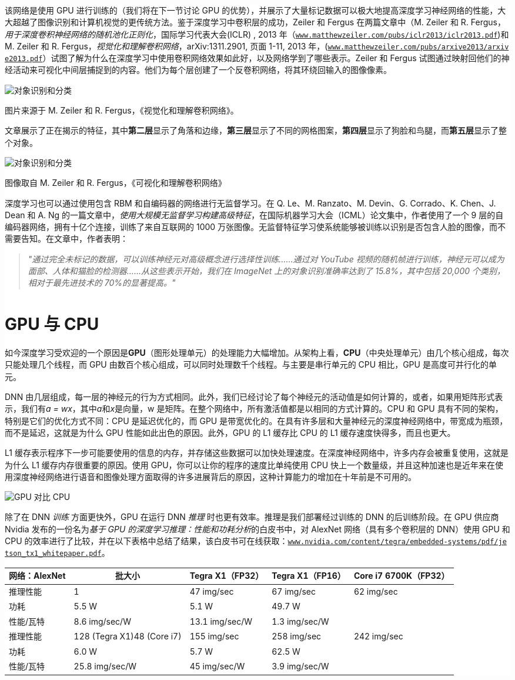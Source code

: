该网络是使用 GPU 进行训练的（我们将在下一节讨论 GPU 的优势），并展示了大量标记数据可以极大地提高深度学习神经网络的性能，大大超越了图像识别和计算机视觉的更传统方法。鉴于深度学习中卷积层的成功，Zeiler 和 Fergus 在两篇文章中（M. Zeiler 和 R. Fergus，*用于深度卷积神经网络的随机池化正则化*，国际学习代表大会(ICLR) , 2013 年（[`www.matthewzeiler.com/pubs/iclr2013/iclr2013.pdf`](http://www.matthewzeiler.com/pubs/iclr2013/iclr2013.pdf))和 M. Zeiler 和 R. Fergus，*视觉化和理解卷积网络*，arXiv:1311.2901, 页面 1-11, 2013 年，([`www.matthewzeiler.com/pubs/arxive2013/arxive2013.pdf`](http://www.matthewzeiler.com/pubs/arxive2013/arxive2013.pdf)）试图了解为什么在深度学习中使用卷积网络效果如此好，以及网络学到了哪些表示。Zeiler 和 Fergus 试图通过映射回他们的神经活动来可视化中间层捕捉到的内容。他们为每个层创建了一个反卷积网络，将其环绕回输入的图像像素。

![对象识别和分类](img/00113.jpeg)

图片来源于 M. Zeiler 和 R. Fergus，《视觉化和理解卷积网络》。

文章展示了正在揭示的特征，其中**第二层**显示了角落和边缘，**第三层**显示了不同的网格图案，**第四层**显示了狗脸和鸟腿，而**第五层**显示了整个对象。

![对象识别和分类](img/00114.jpeg)

图像取自 M. Zeiler 和 R. Fergus，《可视化和理解卷积网络》

深度学习也可以通过使用包含 RBM 和自编码器的网络进行无监督学习。在 Q. Le、M. Ranzato、M. Devin、G. Corrado、K. Chen、J. Dean 和 A. Ng 的一篇文章中，*使用大规模无监督学习构建高级特征*，在国际机器学习大会（ICML）论文集中，作者使用了一个 9 层的自编码器网络，拥有十亿个连接，训练了来自互联网的 1000 万张图像。无监督特征学习使系统能够被训练以识别是否包含人脸的图像，而不需要告知。在文章中，作者表明：

> *"通过完全未标记的数据，可以训练神经元对高级概念进行选择性训练……通过对 YouTube 视频的随机帧进行训练，神经元可以成为面部、人体和猫脸的检测器……从这些表示开始，我们在 ImageNet 上的对象识别准确率达到了 15.8%，其中包括 20,000 个类别，相对于最先进技术的 70%的显著提高。"*

# GPU 与 CPU

如今深度学习受欢迎的一个原因是**GPU**（图形处理单元）的处理能力大幅增加。从架构上看，**CPU**（中央处理单元）由几个核心组成，每次只能处理几个线程，而 GPU 由数百个核心组成，可以同时处理数千个线程。与主要是串行单元的 CPU 相比，GPU 是高度可并行化的单元。

DNN 由几层组成，每一层的神经元的行为方式相同。此外，我们已经讨论了每个神经元的活动值是如何计算的，或者，如果用矩阵形式表示，我们有*a = wx*，其中*a*和*x*是向量，w 是矩阵。在整个网络中，所有激活值都是以相同的方式计算的。CPU 和 GPU 具有不同的架构，特别是它们的优化方式不同：CPU 是延迟优化的，而 GPU 是带宽优化的。在具有许多层和大量神经元的深度神经网络中，带宽成为瓶颈，而不是延迟，这就是为什么 GPU 性能如此出色的原因。此外，GPU 的 L1 缓存比 CPU 的 L1 缓存速度快得多，而且也更大。

L1 缓存表示程序下一步可能要使用的信息的内存，并存储这些数据可以加快处理速度。在深度神经网络中，许多内存会被重复使用，这就是为什么 L1 缓存内存很重要的原因。使用 GPU，你可以让你的程序的速度比单纯使用 CPU 快上一个数量级，并且这种加速也是近年来在使用深度神经网络进行语音和图像处理方面取得的许多进展背后的原因，这种计算能力的增加在十年前是不可用的。

![GPU 对比 CPU](img/00115.jpeg)

除了在 DNN *训练* 方面更快外，GPU 在运行 DNN *推理* 时也更有效率。推理是我们部署经过训练的 DNN 的后训练阶段。在 GPU 供应商 Nvidia 发布的一份名为*基于 GPU 的深度学习推理：性能和功耗分析*的白皮书中，对 AlexNet 网络（具有多个卷积层的 DNN）使用 GPU 和 CPU 的效率进行了比较，并在以下表格中总结了结果，该白皮书可在线获取：[`www.nvidia.com/content/tegra/embedded-systems/pdf/jetson_tx1_whitepaper.pdf`](http://www.nvidia.com/content/tegra/embedded-systems/pdf/jetson_tx1_whitepaper.pdf)。

| 网络：AlexNet | 批大小 | Tegra X1（FP32） | Tegra X1（FP16） | Core i7 6700K（FP32） |
| --- | --- | --- | --- | --- |
| 推理性能 | 1 | 47 img/sec | 67 img/sec | 62 img/sec |
| 功耗 | 5.5 W | 5.1 W | 49.7 W |
| 性能/瓦特 | 8.6 img/sec/W | 13.1 img/sec/W | 1.3 img/sec/W |
| 推理性能 | 128 (Tegra X1)48 (Core i7) | 155 img/sec | 258 img/sec | 242 img/sec |
| 功耗 | 6.0 W | 5.7 W | 62.5 W |
| 性能/瓦特 | 25.8 img/sec/W | 45 img/sec/W | 3.9 img/sec/W |
